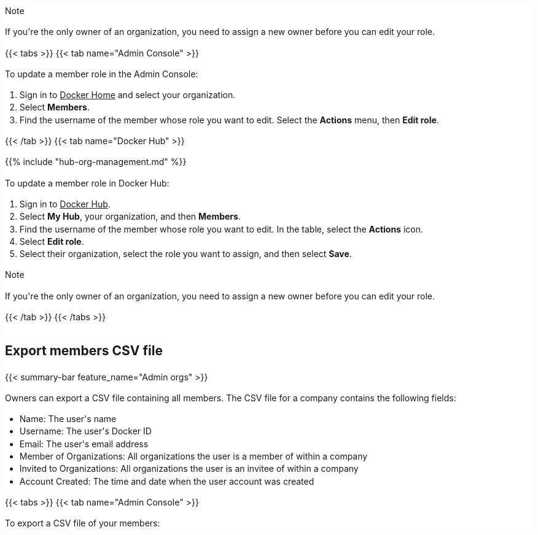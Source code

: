 > [!NOTE]
>
> If you're the only owner of an organization, you need to assign a new owner
before you can edit your role.

{{< tabs >}}
{{< tab name="Admin Console" >}}

To update a member role in the Admin Console:

1. Sign in to [Docker Home](https://app.docker.com/) and select your
organization.
1. Select **Members**.
1. Find the username of the member whose role you want to edit. Select the
**Actions** menu, then **Edit role**.

{{< /tab >}}
{{< tab name="Docker Hub" >}}

{{% include "hub-org-management.md" %}}

To update a member role in Docker Hub:

1. Sign in to [Docker Hub](https://hub.docker.com).
1. Select **My Hub**, your organization, and then **Members**.
1. Find the username of the member whose role you want to edit. In the table, select the **Actions** icon.
1. Select **Edit role**.
1. Select their organization, select the role you want to assign, and then select **Save**.

> [!NOTE]
>
> If you're the only owner of an organization,
> you need to assign a new owner before you can edit your role.

{{< /tab >}}
{{< /tabs >}}

## Export members CSV file

{{< summary-bar feature_name="Admin orgs" >}}

Owners can export a CSV file containing all members. The CSV file for a company contains the following fields:

- Name: The user's name
- Username: The user's Docker ID
- Email: The user's email address
- Member of Organizations: All organizations the user is a member of within a company
- Invited to Organizations: All organizations the user is an invitee of within a company
- Account Created: The time and date when the user account was created

{{< tabs >}}
{{< tab name="Admin Console" >}}

To export a CSV file of your members:
